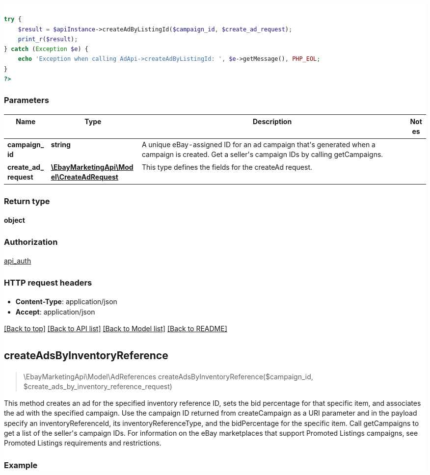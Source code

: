 ```php

try {
    $result = $apiInstance->createAdByListingId($campaign_id, $create_ad_request);
    print_r($result);
} catch (Exception $e) {
    echo 'Exception when calling AdApi->createAdByListingId: ', $e->getMessage(), PHP_EOL;
}
?>
```

### Parameters


Name | Type | Description  | Notes
------------- | ------------- | ------------- | -------------
 **campaign_id** | **string**| A unique eBay-assigned ID for an ad campaign that&#39;s generated when a campaign is created. Get a seller&#39;s campaign IDs by calling getCampaigns. |
 **create_ad_request** | [**\EbayMarketingApi\Model\CreateAdRequest**](../Model/CreateAdRequest.md)| This type defines the fields for the createAd request. |

### Return type

**object**

### Authorization

[api_auth](../../README.md#api_auth)

### HTTP request headers

- **Content-Type**: application/json
- **Accept**: application/json

[[Back to top]](#) [[Back to API list]](../../README.md#documentation-for-api-endpoints)
[[Back to Model list]](../../README.md#documentation-for-models)
[[Back to README]](../../README.md)


## createAdsByInventoryReference

> \EbayMarketingApi\Model\AdReferences createAdsByInventoryReference($campaign_id, $create_ads_by_inventory_reference_request)



This method creates an ad for the specified inventory reference ID, sets the bid percentage for that specific item, and associates the ad with the specified campaign. Use the campaign ID returned from createCampaign as a URI parameter and in the payload specify an inventoryReferenceId, its inventoryReferenceType, and the bidPercentage for the specific item. Call getCampaigns to get a list of the seller's campaign IDs. For information on the eBay marketplaces that support Promoted Listings campaigns, see Promoted Listings requirements and restrictions.

### Example
